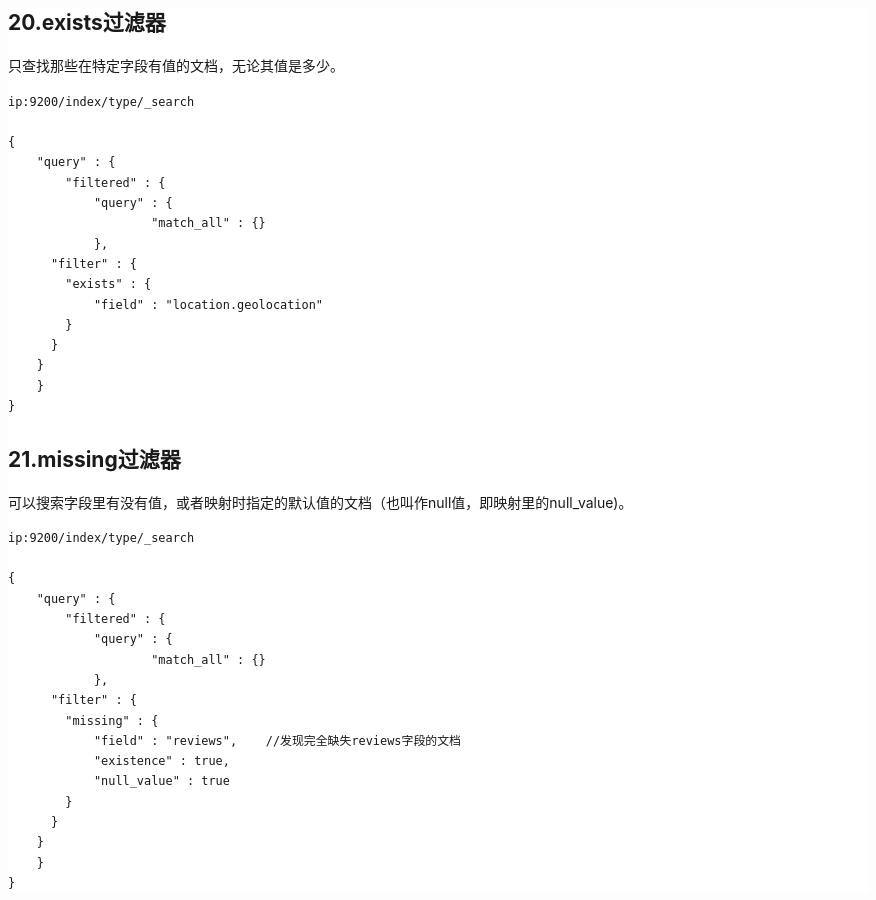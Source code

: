 

## 20.exists过滤器

只查找那些在特定字段有值的文档，无论其值是多少。

```http
ip:9200/index/type/_search

{
	"query" : {
		"filtered" : {
			"query" : {
					"match_all" : {}
			},
      "filter" : {
        "exists" : {
            "field" : "location.geolocation"
        }
      }
    }
	}
}
```





## 21.missing过滤器

可以搜索字段里有没有值，或者映射时指定的默认值的文档（也叫作null值，即映射里的null_value)。

```http
ip:9200/index/type/_search

{
	"query" : {
		"filtered" : {
			"query" : {
					"match_all" : {}
			},
      "filter" : {
        "missing" : {
            "field" : "reviews",    //发现完全缺失reviews字段的文档
            "existence" : true, 
            "null_value" : true
        }
      }
   	}
	}
}
```

